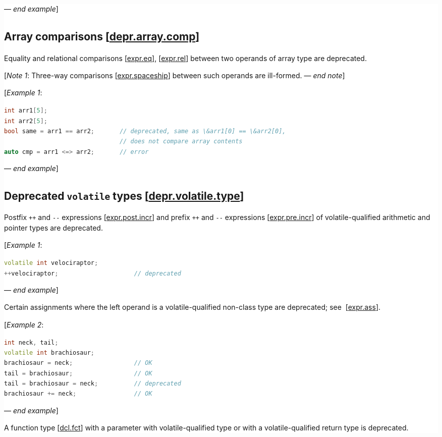 — *end example*\]

## Array comparisons <a id="depr.array.comp">[[depr.array.comp]]</a>

Equality and relational comparisons [[expr.eq]], [[expr.rel]] between
two operands of array type are deprecated.

\[*Note 1*: Three-way comparisons [[expr.spaceship]] between such
operands are ill-formed. — *end note*\]

\[*Example 1*:

``` cpp
int arr1[5];
int arr2[5];
bool same = arr1 == arr2;       // deprecated, same as \&arr1[0] == \&arr2[0],
                                // does not compare array contents
auto cmp = arr1 <=> arr2;       // error
```

— *end example*\]

## Deprecated `volatile` types <a id="depr.volatile.type">[[depr.volatile.type]]</a>

Postfix `++` and `--` expressions [[expr.post.incr]] and prefix `++` and
`--` expressions [[expr.pre.incr]] of volatile-qualified arithmetic and
pointer types are deprecated.

\[*Example 1*:

``` cpp
volatile int velociraptor;
++velociraptor;                     // deprecated
```

— *end example*\]

Certain assignments where the left operand is a volatile-qualified
non-class type are deprecated; see  [[expr.ass]].

\[*Example 2*:

``` cpp
int neck, tail;
volatile int brachiosaur;
brachiosaur = neck;                 // OK
tail = brachiosaur;                 // OK
tail = brachiosaur = neck;          // deprecated
brachiosaur += neck;                // OK
```

— *end example*\]

A function type [[dcl.fct]] with a parameter with volatile-qualified
type or with a volatile-qualified return type is deprecated.


[depr.arith.conv.enum]: #depr.arith.conv.enum
[depr.array.comp]: #depr.array.comp
[depr.atomics]: #depr.atomics
[depr.atomics.general]: #depr.atomics.general
[depr.atomics.nonmembers]: #depr.atomics.nonmembers
[depr.atomics.types.operations]: #depr.atomics.types.operations
[depr.atomics.volatile]: #depr.atomics.volatile
[depr.c.macros]: #depr.c.macros
[depr.capture.this]: #depr.capture.this
[depr.cerrno]: #depr.cerrno
[depr.codecvt.syn]: #depr.codecvt.syn
[depr.conversions]: #depr.conversions
[depr.conversions.buffer]: #depr.conversions.buffer
[depr.conversions.general]: #depr.conversions.general
[depr.conversions.string]: #depr.conversions.string
[depr.default.allocator]: #depr.default.allocator
[depr.fs.path.factory]: #depr.fs.path.factory
[depr.general]: #depr.general
[depr.impldec]: #depr.impldec
[depr.istrstream]: #depr.istrstream
[depr.istrstream.cons]: #depr.istrstream.cons
[depr.istrstream.general]: #depr.istrstream.general
[depr.istrstream.members]: #depr.istrstream.members
[depr.iterator]: #depr.iterator
[depr.lit]: #depr.lit
[depr.local]: #depr.local
[depr.locale.category]: #depr.locale.category
[depr.locale.stdcvt]: #depr.locale.stdcvt
[depr.locale.stdcvt.general]: #depr.locale.stdcvt.general
[depr.locale.stdcvt.req]: #depr.locale.stdcvt.req
[depr.mem.poly.allocator.mem]: #depr.mem.poly.allocator.mem
[depr.meta.types]: #depr.meta.types
[depr.move.iter.elem]: #depr.move.iter.elem
[depr.numeric.limits.has.denorm]: #depr.numeric.limits.has.denorm
[depr.ostrstream]: #depr.ostrstream
[depr.ostrstream.cons]: #depr.ostrstream.cons
[depr.ostrstream.general]: #depr.ostrstream.general
[depr.ostrstream.members]: #depr.ostrstream.members
[depr.relops]: #depr.relops
[depr.res.on.required]: #depr.res.on.required
[depr.static.constexpr]: #depr.static.constexpr
[depr.str.strstreams]: #depr.str.strstreams
[depr.string.capacity]: #depr.string.capacity
[depr.strstream]: #depr.strstream
[depr.strstream.cons]: #depr.strstream.cons
[depr.strstream.dest]: #depr.strstream.dest
[depr.strstream.general]: #depr.strstream.general
[depr.strstream.oper]: #depr.strstream.oper
[depr.strstream.syn]: #depr.strstream.syn
[depr.strstreambuf]: #depr.strstreambuf
[depr.strstreambuf.cons]: #depr.strstreambuf.cons
[depr.strstreambuf.general]: #depr.strstreambuf.general
[depr.strstreambuf.members]: #depr.strstreambuf.members
[depr.strstreambuf.virtuals]: #depr.strstreambuf.virtuals
[depr.template.template]: #depr.template.template
[depr.tuple]: #depr.tuple
[depr.util.smartptr.shared.atomic]: #depr.util.smartptr.shared.atomic
[depr.variant]: #depr.variant
[depr.volatile.type]: #depr.volatile.type
[atomics.order]: thread.md#atomics.order
[atomics.types.generic]: thread.md#atomics.types.generic
[atomics.types.operations]: thread.md#atomics.types.operations
[basic.link]: basic.md#basic.link
[basic.types]: basic.md#basic.types
[cerrno.syn]: diagnostics.md#cerrno.syn
[class.copy.assign]: class.md#class.copy.assign
[class.copy.ctor]: class.md#class.copy.ctor
[class.dtor]: class.md#class.dtor
[cpp17.equalitycomparable]: #cpp17.equalitycomparable
[cpp17.lessthancomparable]: #cpp17.lessthancomparable
[dcl.attr.deprecated]: dcl.md#dcl.attr.deprecated
[dcl.fct]: dcl.md#dcl.fct
[dcl.fct.def.delete]: dcl.md#dcl.fct.def.delete
[dcl.struct.bind]: dcl.md#dcl.struct.bind
[default.allocator]: mem.md#default.allocator
[depr.strstreambuf.cons.alloc]: #depr.strstreambuf.cons.alloc
[depr.strstreambuf.cons.ptr]: #depr.strstreambuf.cons.ptr
[depr.strstreambuf.cons.sz]: #depr.strstreambuf.cons.sz
[depr.strstreambuf.seekoff.newoff]: #depr.strstreambuf.seekoff.newoff
[depr.strstreambuf.seekoff.pos]: #depr.strstreambuf.seekoff.pos
[depr.strstreambuf.virtuals]: #depr.strstreambuf.virtuals
[expr.arith.conv]: expr.md#expr.arith.conv
[expr.ass]: expr.md#expr.ass
[expr.eq]: expr.md#expr.eq
[expr.post.incr]: expr.md#expr.post.incr
[expr.pre.incr]: expr.md#expr.pre.incr
[expr.prim.lambda.capture]: expr.md#expr.prim.lambda.capture
[expr.prim.lambda.closure]: expr.md#expr.prim.lambda.closure
[expr.rel]: expr.md#expr.rel
[expr.spaceship]: expr.md#expr.spaceship
[fs.path.fmt.cvt]: input.md#fs.path.fmt.cvt
[fs.path.req]: input.md#fs.path.req
[fs.path.type.cvt]: input.md#fs.path.type.cvt
[locale.category]: localization.md#locale.category
[locale.category.facets]: #locale.category.facets
[locale.codecvt]: localization.md#locale.codecvt
[locale.spec]: #locale.spec
[mem.poly.allocator.mem]: mem.md#mem.poly.allocator.mem
[meta.rqmts]: meta.md#meta.rqmts
[move.iter.elem]: iterators.md#move.iter.elem
[numeric.limits.general]: support.md#numeric.limits.general
[numeric.special]: support.md#numeric.special
[over.literal]: over.md#over.literal
[string.capacity]: strings.md#string.capacity
[structure.specifications]: library.md#structure.specifications
[system.error.syn]: diagnostics.md#system.error.syn
[temp.names]: temp.md#temp.names
[term.unevaluated.operand]: #term.unevaluated.operand